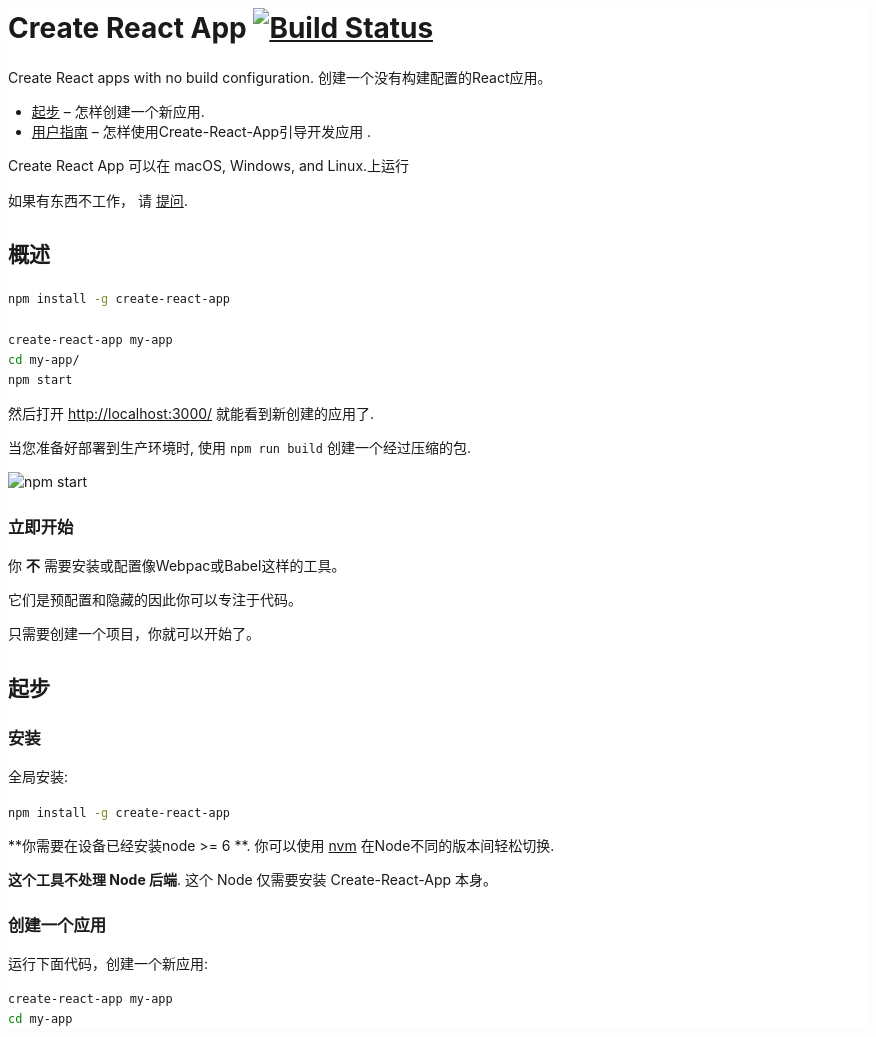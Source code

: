 # Create React App [![Build Status][image-1]][1]

Create React apps with no build configuration.
创建一个没有构建配置的React应用。

* [起步][2] – 怎样创建一个新应用.
* [用户指南][3] – 怎样使用Create-React-App引导开发应用 .

Create React App 可以在 macOS, Windows, and Linux.上运行

如果有东西不工作， 请 [提问][4].

## 概述

```sh
npm install -g create-react-app

create-react-app my-app
cd my-app/
npm start
```

然后打开 [http://localhost:3000/][5] 就能看到新创建的应用了.

当您准备好部署到生产环境时, 使用 `npm run build` 创建一个经过压缩的包.

<img src='https://camo.githubusercontent.com/506a5a0a33aebed2bf0d24d3999af7f582b31808/687474703a2f2f692e696d6775722e636f6d2f616d794e66434e2e706e67' width='600' alt='npm start'>

### 立即开始

你 **不** 需要安装或配置像Webpac或Babel这样的工具。

它们是预配置和隐藏的因此你可以专注于代码。

只需要创建一个项目，你就可以开始了。

## 起步

### 安装

全局安装:

```sh
npm install -g create-react-app
```

**你需要在设备已经安装node \>= 6 **. 你可以使用 [nvm][6] 在Node不同的版本间轻松切换.

**这个工具不处理 Node 后端**. 这个 Node 仅需要安装 Create-React-App 本身。

### 创建一个应用

运行下面代码，创建一个新应用:

```sh
create-react-app my-app
cd my-app
```


[1]:	https://travis-ci.org/facebookincubator/create-react-app
[2]:	#%E8%B5%B7%E6%AD%A5
[3]:    ./Guide.md
[4]:	https://github.com/facebookincubator/create-react-app/issues/new
[5]:	http://localhost:3000/
[6]:	https://github.com/creationix/nvm#installation
[7]:	http://localhost:3000
[8]:	https://github.com/facebookincubator/create-react-app/blob/master/packages/react-scripts/template/README.md#running-tests
[9]:	https://github.com/facebookincubator/create-react-app/blob/master/packages/react-scripts/template/README.md#making-a-progressive-web-app
[10]:	https://github.com/facebookincubator/create-react-app/blob/master/packages/react-scripts/template/README.md
[11]:	https://github.com/facebookincubator/create-react-app/blob/master/packages/react-scripts/template/README.md#updating-to-new-releases
[12]:	https://github.com/facebookincubator/create-react-app/blob/master/packages/react-scripts/template/README.md#folder-structure
[13]:	https://github.com/facebookincubator/create-react-app/blob/master/packages/react-scripts/template/README.md#available-scripts
[14]:	https://github.com/facebookincubator/create-react-app/blob/master/packages/react-scripts/template/README.md#supported-language-features-and-polyfills
[15]:	https://github.com/facebookincubator/create-react-app/blob/master/packages/react-scripts/template/README.md#syntax-highlighting-in-the-editor
[16]:	https://github.com/facebookincubator/create-react-app/blob/master/packages/react-scripts/template/README.md#displaying-lint-output-in-the-editor
[17]:	https://github.com/facebookincubator/create-react-app/blob/master/packages/react-scripts/template/README.md#formatting-code-automatically
[18]:	https://github.com/facebookincubator/create-react-app/blob/master/packages/react-scripts/template/README.md#debugging-in-the-editor
[19]:	https://github.com/facebookincubator/create-react-app/blob/master/packages/react-scripts/template/README.md#changing-the-page-title
[20]:	https://github.com/facebookincubator/create-react-app/blob/master/packages/react-scripts/template/README.md#installing-a-dependency
[21]:	https://github.com/facebookincubator/create-react-app/blob/master/packages/react-scripts/template/README.md#importing-a-component
[22]:	https://github.com/facebookincubator/create-react-app/blob/master/packages/react-scripts/template/README.md#code-splitting
[23]:	https://github.com/facebookincubator/create-react-app/blob/master/packages/react-scripts/template/README.md#adding-a-stylesheet
[24]:	https://github.com/facebookincubator/create-react-app/blob/master/packages/react-scripts/template/README.md#post-processing-css
[25]:	https://github.com/facebookincubator/create-react-app/blob/master/packages/react-scripts/template/README.md#adding-a-css-preprocessor-sass-less-etc
[26]:	https://github.com/facebookincubator/create-react-app/blob/master/packages/react-scripts/template/README.md#adding-images-fonts-and-files
[27]:	https://github.com/facebookincubator/create-react-app/blob/master/packages/react-scripts/template/README.md#using-the-public-folder
[28]:	https://github.com/facebookincubator/create-react-app/blob/master/packages/react-scripts/template/README.md#using-global-variables
[29]:	https://github.com/facebookincubator/create-react-app/blob/master/packages/react-scripts/template/README.md#adding-bootstrap
[30]:	https://github.com/facebookincubator/create-react-app/blob/master/packages/react-scripts/template/README.md#adding-flow
[31]:	https://github.com/facebookincubator/create-react-app/blob/master/packages/react-scripts/template/README.md#adding-custom-environment-variables
[32]:	https://github.com/facebookincubator/create-react-app/blob/master/packages/react-scripts/template/README.md#can-i-use-decorators
[33]:	https://github.com/facebookincubator/create-react-app/blob/master/packages/react-scripts/template/README.md#integrating-with-an-api-backend
[34]:	https://github.com/facebookincubator/create-react-app/blob/master/packages/react-scripts/template/README.md#proxying-api-requests-in-development
[35]:	https://github.com/facebookincubator/create-react-app/blob/master/packages/react-scripts/template/README.md#using-https-in-development
[36]:	https://github.com/facebookincubator/create-react-app/blob/master/packages/react-scripts/template/README.md#generating-dynamic-meta-tags-on-the-server
[37]:	https://github.com/facebookincubator/create-react-app/blob/master/packages/react-scripts/template/README.md#pre-rendering-into-static-html-files
[38]:	https://github.com/facebookincubator/create-react-app/blob/master/packages/react-scripts/template/README.md#running-tests
[39]:	https://github.com/facebookincubator/create-react-app/blob/master/packages/react-scripts/template/README.md#developing-components-in-isolation
[40]:	https://github.com/facebookincubator/create-react-app/blob/master/packages/react-scripts/template/README.md#making-a-progressive-web-app
[41]:	https://github.com/facebookincubator/create-react-app/blob/master/packages/react-scripts/template/README.md#analyzing-the-bundle-size
[42]:	https://github.com/facebookincubator/create-react-app/blob/master/packages/react-scripts/template/README.md#deployment
[43]:	https://github.com/facebookincubator/create-react-app/blob/master/packages/react-scripts/template/README.md#advanced-configuration
[44]:	https://github.com/facebookincubator/create-react-app/blob/master/packages/react-scripts/template/README.md#troubleshooting
[45]:	https://github.com/facebookincubator/create-react-app/blob/master/packages/react-scripts/template/README.md#updating-to-new-releases
[46]:	https://developers.google.com/web/fundamentals/getting-started/primers/service-workers
[47]:	https://developers.google.com/web/fundamentals/engage-and-retain/web-app-manifest/
[48]:	https://github.com/facebookincubator/create-react-app/blob/master/packages/react-scripts/template/README.md#making-a-progressive-web-app
[49]:	https://www.youtube.com/watch?v=BF58ZJ1ZQxY
[50]:	https://medium.com/@ericclemmons/javascript-fatigue-48d4011b6fc4
[51]:	https://twitter.com/thomasfuchs/status/708675139253174273
[52]:	https://github.com/facebookincubator/create-react-app/blob/master/packages/react-scripts/template/README.md#adding-a-css-preprocessor-sass-less-etc
[53]:	https://webpack.js.org/
[54]:	https://github.com/webpack/webpack-dev-server
[55]:	https://github.com/ampedandwired/html-webpack-plugin
[56]:	https://github.com/webpack/style-loader
[57]:	http://babeljs.io/
[58]:	https://github.com/sebmarkbage/ecmascript-rest-spread/commits/master
[59]:	https://github.com/jeffmo/es-class-public-fields
[60]:	https://github.com/postcss/autoprefixer
[61]:	http://eslint.org/
[62]:	http://facebook.github.io/jest
[63]:	CONTRIBUTING.md
[64]:	https://github.com/react-community/create-react-native-app/
[65]:	https://github.com/eanplatter
[66]:	https://github.com/insin
[67]:	https://github.com/mxstbr
[68]:	https://github.com/insin/nwb
[69]:	https://github.com/mozilla-neutrino/neutrino-dev
[70]:	https://github.com/jaredpalmer/razzle
[71]:	https://github.com/NYTimes/kyt
[72]:	https://github.com/zeit/next.js
[73]:	https://github.com/gatsbyjs/gatsby
[74]:	https://github.com/electrode-io/electrode
[75]:	https://github.com/eanplatter/enclave
[76]:	https://github.com/steelbrain/pundle/tree/master/packages/motion
[77]:	https://github.com/satya164/quik
[78]:	https://github.com/saguijs/sagui
[79]:	https://github.com/rocjs/roc
[80]:	https://github.com/d4rkr00t/aik
[81]:	https://github.com/kriasoft/react-app
[82]:	https://github.com/stoikerty/dev-toolkit
[83]:	https://github.com/seek-oss/sku
[84]:	https://github.com/TrueCar/gluestick
[85]:	http://webpack.js.org
[86]:	http://browserify.org/
[87]:	https://reactjs.org/docs/installation.html#development-and-production-versions
[image-1]:	https://travis-ci.org/facebookincubator/create-react-app.svg?branch=master